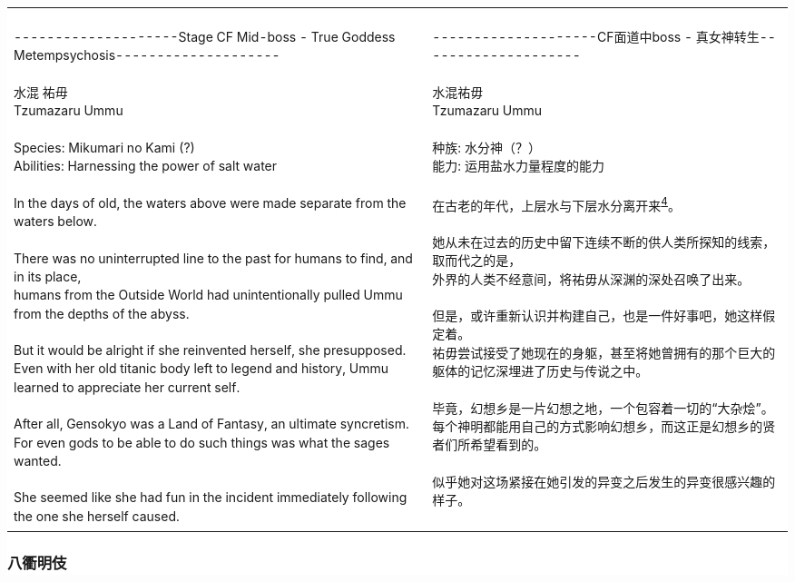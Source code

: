 <table><tbody><tr class="tt-content" id="水混祐毋-cf-1" data-pos="&#91;&quot;\u6c34\u6df7\u7950\u6bcb-cf&quot;,1&#93;"><td class="tt-ja" lang="ja"><div class="poem"><br>--------------------Stage CF Mid-boss - True Goddess Metempsychosis--------------------<br><br>水混 祐毋<br>Tzumazaru Ummu<br><br>Species: Mikumari no Kami (?)<br>Abilities: Harnessing the power of salt water<br><br>In the days of old, the waters above were made separate from the waters below.<br><br>There was no uninterrupted line to the past for humans to find, and in its place,<br>humans from the Outside World had unintentionally pulled Ummu from the depths of the abyss.<br><br>But it would be alright if she reinvented herself, she presupposed.<br>Even with her old titanic body left to legend and history, Ummu learned to appreciate her current self.<br><br>After all, Gensokyo was a Land of Fantasy, an ultimate syncretism.<br>For even gods to be able to do such things was what the sages wanted.<br><br>She seemed like she had fun in the incident immediately following the one she herself caused.<br></div></td><td class="tt-zh" lang="zh"><div class="poem"><br>--------------------CF面道中boss - 真女神转生--------------------<br><br>水混祐毋<br>Tzumazaru Ummu<br><br>种族: 水分神（？）<br>能力: 运用盐水力量程度的能力<br><br>在古老的年代，上层水与下层水分离开来<sup id="cite_ref-water_4-1" class="reference"><a href="#cite_note-water-4">4</a></sup>。<br><br>她从未在过去的历史中留下连续不断的供人类所探知的线索，取而代之的是，<br>外界的人类不经意间，将祐毋从深渊的深处召唤了出来。<br><br>但是，或许重新认识并构建自己，也是一件好事吧，她这样假定着。<br>祐毋尝试接受了她现在的身躯，甚至将她曾拥有的那个巨大的躯体的记忆深埋进了历史与传说之中。<br><br>毕竟，幻想乡是一片幻想之地，一个包容着一切的“大杂烩”。<br>每个神明都能用自己的方式影响幻想乡，而这正是幻想乡的贤者们所希望看到的。<br><br>似乎她对这场紧接在她引发的异变之后发生的异变很感兴趣的样子。<br><br></div></td></tr></tbody></table>



### 八衢明伎
